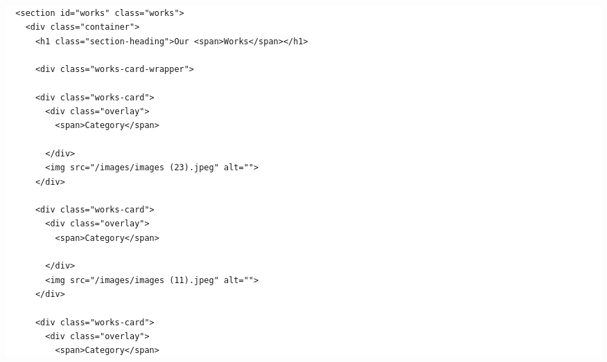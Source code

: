       <section id="works" class="works">
        <div class="container">
          <h1 class="section-heading">Our <span>Works</span></h1>
          
          <div class="works-card-wrapper">
            
          <div class="works-card">
            <div class="overlay">
              <span>Category</span>
             
            </div>
            <img src="/images/images (23).jpeg" alt="">
          </div>
  
          <div class="works-card">
            <div class="overlay">
              <span>Category</span>
              
            </div>
            <img src="/images/images (11).jpeg" alt="">
          </div>

          <div class="works-card">
            <div class="overlay">
              <span>Category</span>
             